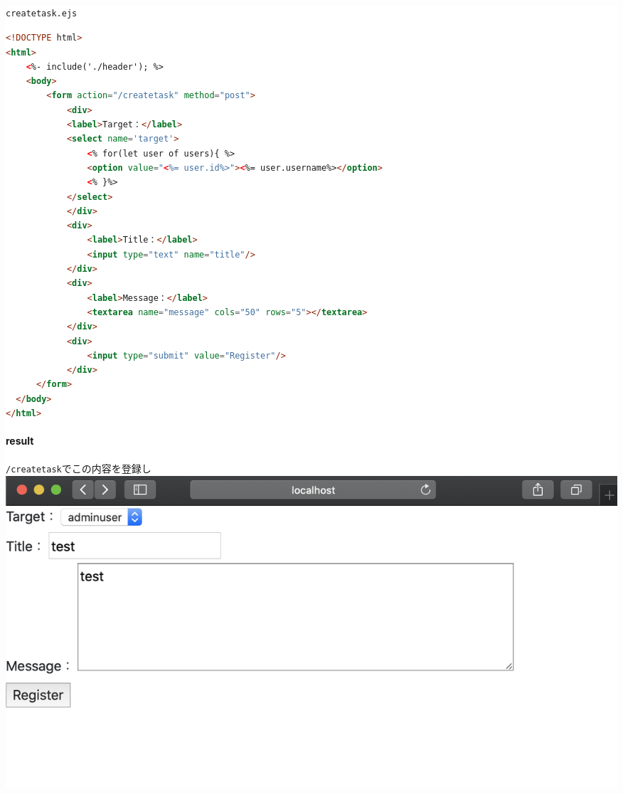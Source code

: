 `createtask.ejs`
```html
<!DOCTYPE html>
<html>
    <%- include('./header'); %>
    <body>
        <form action="/createtask" method="post">
            <div>
            <label>Target：</label>
            <select name='target'>
                <% for(let user of users){ %>
                <option value="<%= user.id%>"><%= user.username%></option>
                <% }%>
            </select>
            </div>
            <div>
                <label>Title：</label>
                <input type="text" name="title"/>
            </div>
            <div>
                <label>Message：</label>
                <textarea name="message" cols="50" rows="5"></textarea>
            </div>
            <div>
                <input type="submit" value="Register"/>
            </div>
      </form>
  </body>
</html>

```

#### result

`/createtask`でこの内容を登録し
![createtask3](./img/createtask3.png)
